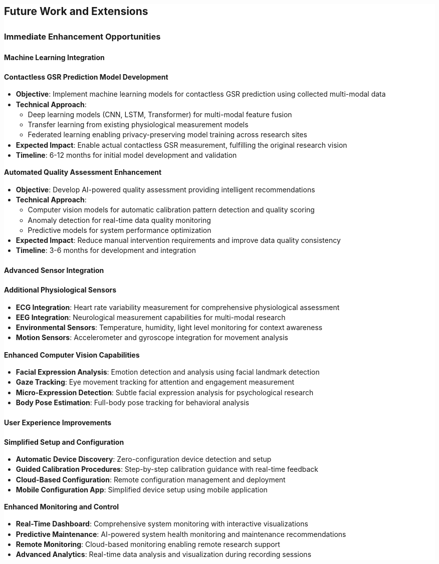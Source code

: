 ## Future Work and Extensions

### Immediate Enhancement Opportunities

#### Machine Learning Integration

**Contactless GSR Prediction Model Development**
- **Objective**: Implement machine learning models for contactless GSR prediction using collected multi-modal data
- **Technical Approach**: 
  - Deep learning models (CNN, LSTM, Transformer) for multi-modal feature fusion
  - Transfer learning from existing physiological measurement models
  - Federated learning enabling privacy-preserving model training across research sites
- **Expected Impact**: Enable actual contactless GSR measurement, fulfilling the original research vision
- **Timeline**: 6-12 months for initial model development and validation

**Automated Quality Assessment Enhancement**
- **Objective**: Develop AI-powered quality assessment providing intelligent recommendations
- **Technical Approach**:
  - Computer vision models for automatic calibration pattern detection and quality scoring
  - Anomaly detection for real-time data quality monitoring
  - Predictive models for system performance optimization
- **Expected Impact**: Reduce manual intervention requirements and improve data quality consistency
- **Timeline**: 3-6 months for development and integration

#### Advanced Sensor Integration

**Additional Physiological Sensors**
- **ECG Integration**: Heart rate variability measurement for comprehensive physiological assessment
- **EEG Integration**: Neurological measurement capabilities for multi-modal research
- **Environmental Sensors**: Temperature, humidity, light level monitoring for context awareness
- **Motion Sensors**: Accelerometer and gyroscope integration for movement analysis

**Enhanced Computer Vision Capabilities**
- **Facial Expression Analysis**: Emotion detection and analysis using facial landmark detection
- **Gaze Tracking**: Eye movement tracking for attention and engagement measurement
- **Micro-Expression Detection**: Subtle facial expression analysis for psychological research
- **Body Pose Estimation**: Full-body pose tracking for behavioral analysis

#### User Experience Improvements

**Simplified Setup and Configuration**
- **Automatic Device Discovery**: Zero-configuration device detection and setup
- **Guided Calibration Procedures**: Step-by-step calibration guidance with real-time feedback
- **Cloud-Based Configuration**: Remote configuration management and deployment
- **Mobile Configuration App**: Simplified device setup using mobile application

**Enhanced Monitoring and Control**
- **Real-Time Dashboard**: Comprehensive system monitoring with interactive visualizations
- **Predictive Maintenance**: AI-powered system health monitoring and maintenance recommendations
- **Remote Monitoring**: Cloud-based monitoring enabling remote research support
- **Advanced Analytics**: Real-time data analysis and visualization during recording sessions
